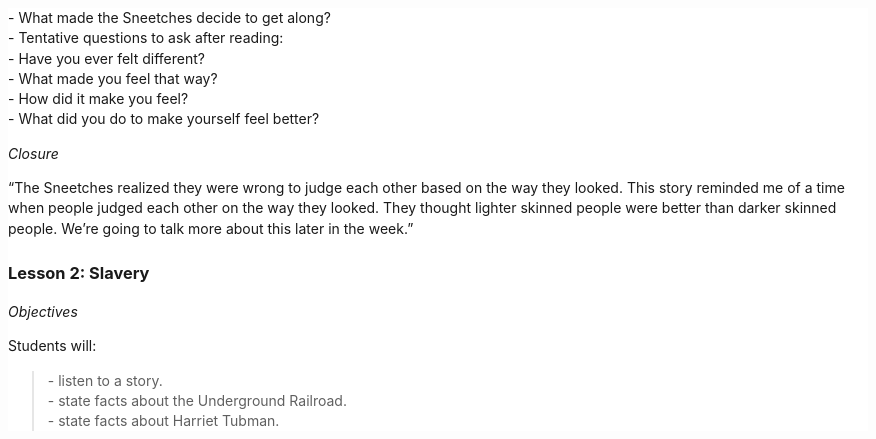 <dt>
- What made the Sneetches decide to get along?
<dt>
- Tentative questions to ask after reading:
<dt>
- Have you ever felt different?
<dt>
- What made you feel that way?
<dt>
- How did it make you feel?
<dt>
- What did you do to make yourself feel better?
</dt>
</dt>
</dt>
</dt>
</dt>
</dt>
</dt>
</dt>
</dt>
</dt>
</dt>
</dt>
</dt>
</dt>
</dt>
</dl>
</blockquote>
<p>
<i>
Closure
</i>
</p>
<p>
“The Sneetches realized they were wrong to judge each other based on the way they looked. This story reminded me of a time when people judged each other on the way they looked. They thought lighter skinned people were better than darker skinned people. We’re going to talk more about this later in the week.”
</p>
<h3>
Lesson 2: Slavery
</h3>
<p>
<i>
Objectives
</i>
</p>
<p>
Students will:
</p>
<blockquote>
<dl>
<dt>
- listen to a story.
<dt>
- state facts about the Underground Railroad.
<dt>
- state facts about Harriet Tubman.
</dt>
</dt>
</dt>
</dl>
</blockquote>